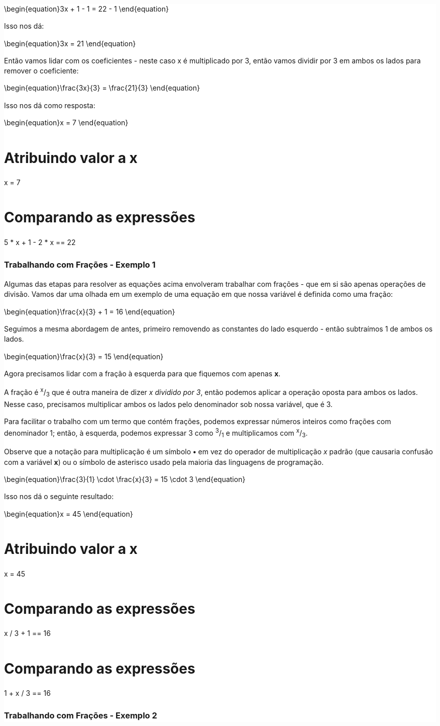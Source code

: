 \begin{equation}3x + 1 - 1 = 22 - 1 \end{equation}

Isso nos dá:

\begin{equation}3x = 21 \end{equation}

Então vamos lidar com os coeficientes - neste caso x é multiplicado por 3, então vamos dividir por 3 em ambos os lados para remover o coeficiente:

\begin{equation}\frac{3x}{3} = \frac{21}{3} \end{equation}

Isso nos dá como resposta:

\begin{equation}x = 7 \end{equation}
# Atribuindo valor a x
x = 7
# Comparando as expressões
5 * x + 1 - 2 * x == 22
### Trabalhando com Frações - Exemplo 1

Algumas das etapas para resolver as equações acima envolveram trabalhar com frações - que em si são apenas operações de divisão. Vamos dar uma olhada em um exemplo de uma equação em que nossa variável é definida como uma fração:

\begin{equation}\frac{x}{3} + 1 = 16 \end{equation}

Seguimos a mesma abordagem de antes, primeiro removendo as constantes do lado esquerdo - então subtraímos 1 de ambos os lados.

\begin{equation}\frac{x}{3} = 15 \end{equation}

Agora precisamos lidar com a fração à esquerda para que fiquemos com apenas **x**. 

A fração é <sup>x</sup>/<sub>3</sub> que é outra maneira de dizer *x dividido por 3*, então podemos aplicar a operação oposta para ambos os lados. Nesse caso, precisamos multiplicar ambos os lados pelo denominador sob nossa variável, que é 3. 

Para facilitar o trabalho com um termo que contém frações, podemos expressar números inteiros como frações com denominador 1; então, à esquerda, podemos expressar 3 como <sup>3</sup>/<sub>1</sub> e multiplicamos com <sup>x</sup>/<sub>3</sub>. 

Observe que a notação para multiplicação é um símbolo **&bull;** em vez do operador de multiplicação *x* padrão (que causaria confusão com a variável **x**) ou o símbolo de asterisco usado pela maioria das linguagens de programação.

\begin{equation}\frac{3}{1} \cdot \frac{x}{3} = 15 \cdot 3 \end{equation}

Isso nos dá o seguinte resultado:

\begin{equation}x = 45 \end{equation}
# Atribuindo valor a x
x = 45
# Comparando as expressões
x / 3 + 1 == 16
# Comparando as expressões
1 + x / 3 == 16
### Trabalhando com Frações - Exemplo 2
